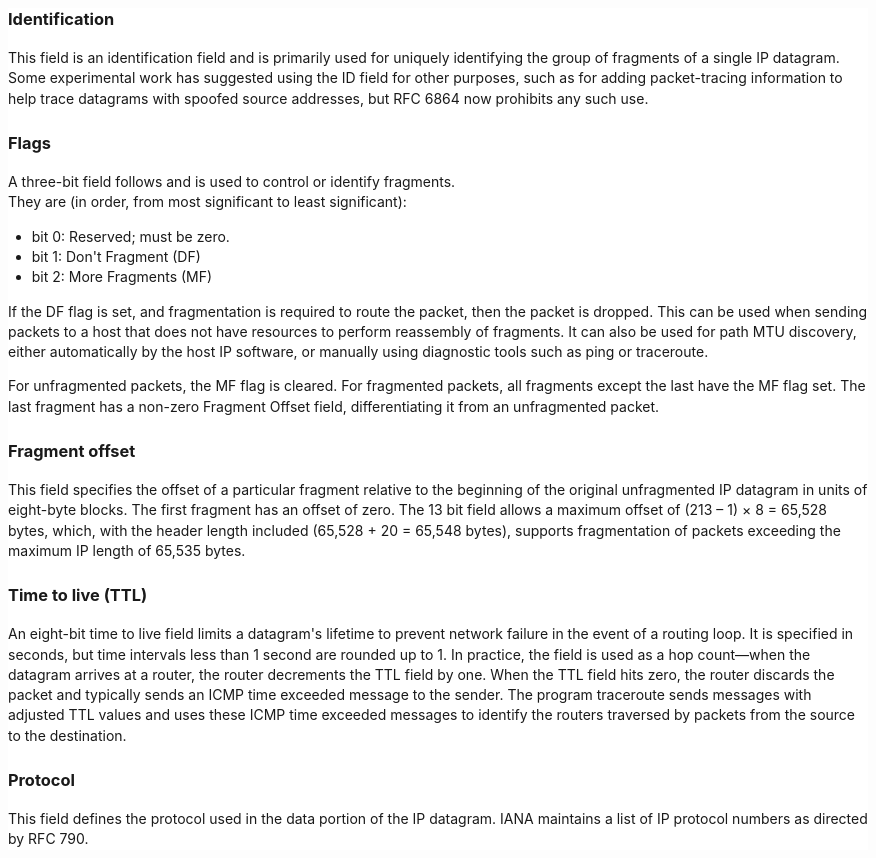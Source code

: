 ### Identification

This field is an identification field and is primarily used for uniquely identifying the group of fragments of a single IP datagram.
Some experimental work has suggested using the ID field for other purposes, such as for adding packet-tracing information to help trace datagrams with spoofed source addresses, but RFC 6864 now prohibits any such use.

### Flags

A three-bit field follows and is used to control or identify fragments.<br>
They are (in order, from most significant to least significant):

- bit 0: Reserved; must be zero.
- bit 1: Don't Fragment (DF)
- bit 2: More Fragments (MF)

If the DF flag is set, and fragmentation is required to route the packet, then the packet is dropped.
This can be used when sending packets to a host that does not have resources to perform reassembly of fragments.
It can also be used for path MTU discovery, either automatically by the host IP software, or manually using diagnostic tools such as ping or traceroute.

For unfragmented packets, the MF flag is cleared.
For fragmented packets, all fragments except the last have the MF flag set.
The last fragment has a non-zero Fragment Offset field, differentiating it from an unfragmented packet.

### Fragment offset

This field specifies the offset of a particular fragment relative to the beginning of the original unfragmented IP datagram in units of eight-byte blocks.
The first fragment has an offset of zero.
The 13 bit field allows a maximum offset of (213 – 1) × 8 = 65,528 bytes, which, with the header length included (65,528 + 20 = 65,548 bytes), supports fragmentation of packets exceeding the maximum IP length of 65,535 bytes.

### Time to live (TTL)

An eight-bit time to live field limits a datagram's lifetime to prevent network failure in the event of a routing loop.
It is specified in seconds, but time intervals less than 1 second are rounded up to 1.
In practice, the field is used as a hop count—when the datagram arrives at a router, the router decrements the TTL field by one.
When the TTL field hits zero, the router discards the packet and typically sends an ICMP time exceeded message to the sender.
The program traceroute sends messages with adjusted TTL values and uses these ICMP time exceeded messages to identify the routers traversed by packets from the source to the destination.

### Protocol

This field defines the protocol used in the data portion of the IP datagram.
IANA maintains a list of IP protocol numbers as directed by RFC 790.
